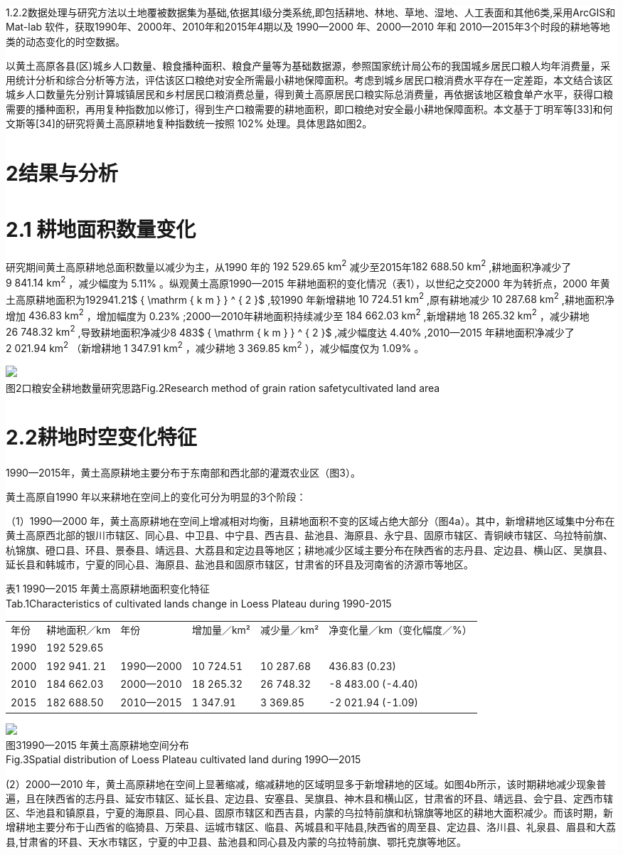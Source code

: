 1.2.2数据处理与研究方法以土地覆被数据集为基础,依据其I级分类系统,即包括耕地、林地、草地、湿地、人工表面和其他6类,采用ArcGIS和Mat-lab 软件，获取1990年、2000年、2010年和2015年4期以及 1990—2000 年、2000—2010 年和 2010—2015年3个时段的耕地等地类的动态变化的时空数据。

以黄土高原各县(区)城乡人口数量、粮食播种面积、粮食产量等为基础数据源，参照国家统计局公布的我国城乡居民口粮人均年消费量，采用统计分析和综合分析等方法，评估该区口粮绝对安全所需最小耕地保障面积。考虑到城乡居民口粮消费水平存在一定差距，本文结合该区城乡人口数量先分别计算城镇居民和乡村居民口粮消费总量，得到黄土高原居民口粮实际总消费量，再依据该地区粮食单产水平，获得口粮需要的播种面积，再用复种指数加以修订，得到生产口粮需要的耕地面积，即口粮绝对安全最小耕地保障面积。本文基于丁明军等[33]和何文斯等[34]的研究将黄土高原耕地复种指数统一按照 $102 \%$ 处理。具体思路如图2。

# 2结果与分析

# 2.1 耕地面积数量变化

研究期间黄土高原耕地总面积数量以减少为主，从1990 年的 $1 9 2 \ 5 2 9 . 6 5 \ \mathrm { k m } ^ { 2 }$ 减少至2015年$1 8 2 \ 6 8 8 . 5 0 \ \mathrm { k m } ^ { 2 }$ ,耕地面积净减少了 $9 ~ 8 4 1 . 1 4 ~ \mathrm { k m } ^ { 2 }$ ，减少幅度为 $5 . 1 1 \%$ 。纵观黄土高原1990—2015 年耕地面积的变化情况（表1），以世纪之交2000 年为转折点，2000 年黄土高原耕地面积为192941.21$ { \mathrm { k m } } ^ { 2 }$ ,较1990 年新增耕地 $1 0 \ 7 2 4 . 5 1 \ \mathrm { k m } ^ { 2 }$ ,原有耕地减少 $1 0 \ 2 8 7 . 6 8 \ \mathrm { k m } ^ { 2 }$ ,耕地面积净增加 $4 3 6 . 8 3 ~ \mathrm { k m } ^ { 2 }$ ，增加幅度为 $0 . 2 3 \%$ ;2000—2010年耕地面积持续减少至 $1 8 4 ~ 6 6 2 . 0 3 ~ \mathrm { k m } ^ { 2 }$ ,新增耕地 $1 8 \ 2 6 5 . 3 2 \ \mathrm { k m } ^ { 2 }$ ，减少耕地 $2 6 ~ 7 4 8 . 3 2 ~ \mathrm { k m } ^ { 2 }$ ,导致耕地面积净减少8 483$ { \mathrm { k m } } ^ { 2 }$ ,减少幅度达 $4 . 4 0 \%$ ,2010—2015 年耕地面积净减少了 $2 \ 0 2 1 . 9 4 \ \mathrm { k m } ^ { 2 }$ （新增耕地 $1 \ 3 4 7 . 9 1 \ \mathrm { k m } ^ { 2 }$ ，减少耕地 $3 \ 3 6 9 . 8 5 \ \mathrm { k m } ^ { 2 }$ ），减少幅度仅为 $1 . 0 9 \%$ 。

![](images/db60b126863d4aa62e35d8785785daf1301e794e298d21b5b83b7d469a7851a1.jpg)  
图2口粮安全耕地数量研究思路Fig.2Research method of grain ration safetycultivated land area

# 2.2耕地时空变化特征

1990—2015年，黄土高原耕地主要分布于东南部和西北部的灌溉农业区（图3）。

黄土高原自1990 年以来耕地在空间上的变化可分为明显的3个阶段：

（1）1990—2000 年，黄土高原耕地在空间上增减相对均衡，且耕地面积不变的区域占绝大部分（图4a）。其中，新增耕地区域集中分布在黄土高原西北部的银川市辖区、同心县、中卫县、中宁县、西吉县、盐池县、海原县、永宁县、固原市辖区、青铜峡市辖区、乌拉特前旗、杭锦旗、磴口县、环县、景泰县、靖远县、大荔县和定边县等地区；耕地减少区域主要分布在陕西省的志丹县、定边县、横山区、吴旗县、延长县和韩城市，宁夏的同心县、海原县、盐池县和固原市辖区，甘肃省的环县及河南省的济源市等地区。

表1 1990—2015 年黄土高原耕地面积变化特征  
Tab.1Characteristics of cultivated lands change in Loess Plateau during 1990-2015   

<html><body><table><tr><td>年份</td><td>耕地面积／km</td><td>年份</td><td>增加量／km²</td><td>减少量／km²</td><td>净变化量／km（变化幅度／%）</td></tr><tr><td>1990</td><td>192 529.65</td><td></td><td></td><td></td><td></td></tr><tr><td>2000</td><td>192 941. 21</td><td>1990—2000</td><td>10 724.51</td><td>10 287.68</td><td>436.83 (0.23)</td></tr><tr><td>2010</td><td>184 662.03</td><td>2000—2010</td><td>18 265.32</td><td>26 748.32</td><td>-8 483.00 (-4.40)</td></tr><tr><td>2015</td><td>182 688.50</td><td>2010—2015</td><td>1 347.91</td><td>3 369.85</td><td>-2 021.94 (-1.09)</td></tr></table></body></html>

![](images/5b108f8f9b005511a78e1ea0010a19f49f56a8ff4b57ef41a95f8a7321eb0b5a.jpg)  
图31990—2015 年黄土高原耕地空间分布  
Fig.3Spatial distribution of Loess Plateau cultivated land during 199O—2015

(2）2000—2010 年，黄土高原耕地在空间上显著缩减，缩减耕地的区域明显多于新增耕地的区域。如图4b所示，该时期耕地减少现象普遍，且在陕西省的志丹县、延安市辖区、延长县、定边县、安塞县、吴旗县、神木县和横山区，甘肃省的环县、靖远县、会宁县、定西市辖区、华池县和镇原县，宁夏的海原县、同心县、固原市辖区和西吉县，内蒙的乌拉特前旗和杭锦旗等地区的耕地大面积减少。而该时期，新增耕地主要分布于山西省的临猗县、万荣县、运城市辖区、临县、芮城县和平陆县,陕西省的周至县、定边县、洛川县、礼泉县、眉县和大荔县,甘肃省的环县、天水市辖区，宁夏的中卫县、盐池县和同心县及内蒙的乌拉特前旗、鄂托克旗等地区。
